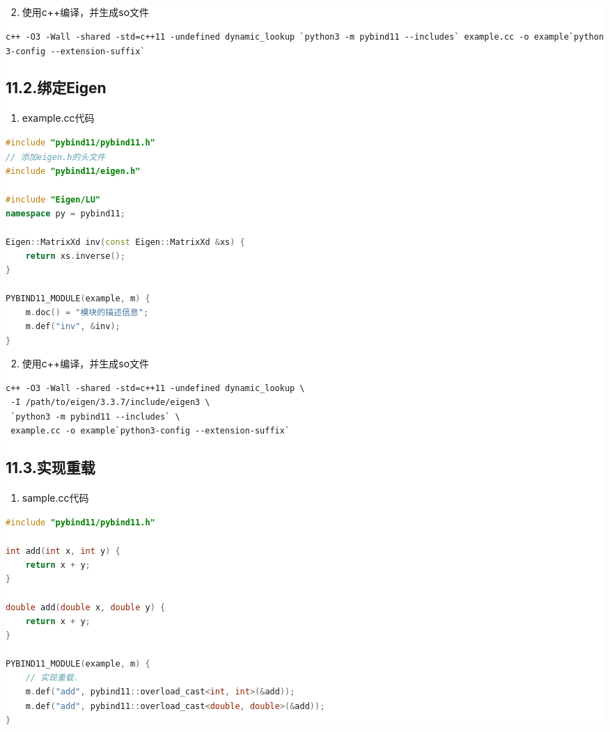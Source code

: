 
2. 使用c++编译，并生成so文件

```shell
c++ -O3 -Wall -shared -std=c++11 -undefined dynamic_lookup `python3 -m pybind11 --includes` example.cc -o example`python3-config --extension-suffix`
```

## 11.2.绑定Eigen

1. example.cc代码

```c++
#include "pybind11/pybind11.h"
// 添加eigen.h的头文件
#include "pybind11/eigen.h"

#include "Eigen/LU"
namespace py = pybind11;

Eigen::MatrixXd inv(const Eigen::MatrixXd &xs) {
  	return xs.inverse();
}

PYBIND11_MODULE(example, m) {
  	m.doc() = "模块的描述信息";
  	m.def("inv", &inv);
}
```

2. 使用c++编译，并生成so文件

```shell
c++ -O3 -Wall -shared -std=c++11 -undefined dynamic_lookup \
 -I /path/to/eigen/3.3.7/include/eigen3 \
 `python3 -m pybind11 --includes` \
 example.cc -o example`python3-config --extension-suffix`
```

## 11.3.实现重载

1. sample.cc代码

```c++
#include "pybind11/pybind11.h"

int add(int x, int y) {
    return x + y;
}

double add(double x, double y) {
    return x + y;
}

PYBIND11_MODULE(example, m) {
  	// 实现重载.
    m.def("add", pybind11::overload_cast<int, int>(&add));
    m.def("add", pybind11::overload_cast<double, double>(&add));
}
```
